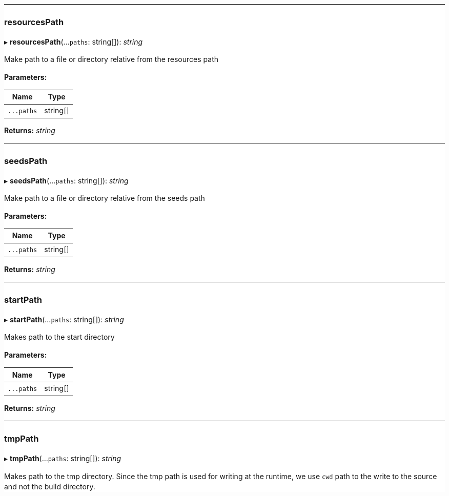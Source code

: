 ___

###  resourcesPath

▸ **resourcesPath**(...`paths`: string[]): *string*

Make path to a file or directory relative from
the resources path

**Parameters:**

Name | Type |
------ | ------ |
`...paths` | string[] |

**Returns:** *string*

___

###  seedsPath

▸ **seedsPath**(...`paths`: string[]): *string*

Make path to a file or directory relative from
the seeds path

**Parameters:**

Name | Type |
------ | ------ |
`...paths` | string[] |

**Returns:** *string*

___

###  startPath

▸ **startPath**(...`paths`: string[]): *string*

Makes path to the start directory

**Parameters:**

Name | Type |
------ | ------ |
`...paths` | string[] |

**Returns:** *string*

___

###  tmpPath

▸ **tmpPath**(...`paths`: string[]): *string*

Makes path to the tmp directory. Since the tmp path is used for
writing at the runtime, we use `cwd` path to the write to the
source and not the build directory.
